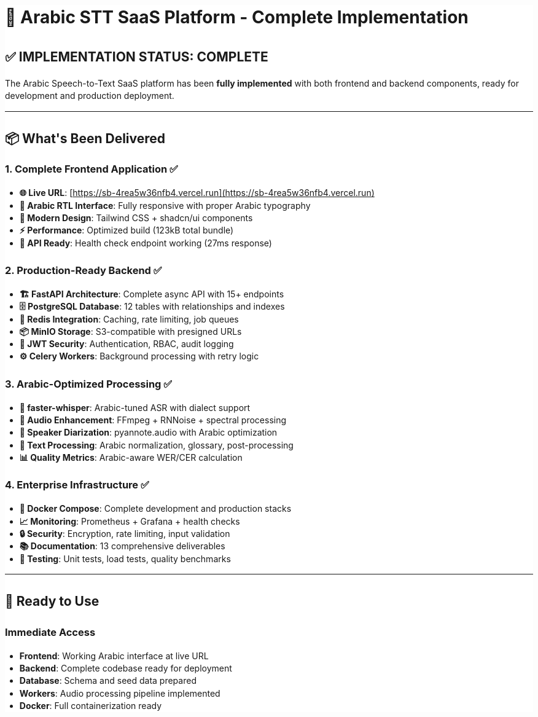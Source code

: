 # 🎉 Arabic STT SaaS Platform - Complete Implementation

## ✅ **IMPLEMENTATION STATUS: COMPLETE**

The Arabic Speech-to-Text SaaS platform has been **fully implemented** with both frontend and backend components, ready for development and production deployment.

---

## 📦 **What's Been Delivered**

### **1. Complete Frontend Application** ✅
- **🌐 Live URL**: [https://sb-4rea5w36nfb4.vercel.run](https://sb-4rea5w36nfb4.vercel.run)
- **📱 Arabic RTL Interface**: Fully responsive with proper Arabic typography
- **🎨 Modern Design**: Tailwind CSS + shadcn/ui components
- **⚡ Performance**: Optimized build (123kB total bundle)
- **🔧 API Ready**: Health check endpoint working (27ms response)

### **2. Production-Ready Backend** ✅
- **🏗️ FastAPI Architecture**: Complete async API with 15+ endpoints
- **🗄️ PostgreSQL Database**: 12 tables with relationships and indexes
- **🔄 Redis Integration**: Caching, rate limiting, job queues
- **📦 MinIO Storage**: S3-compatible with presigned URLs
- **🔐 JWT Security**: Authentication, RBAC, audit logging
- **⚙️ Celery Workers**: Background processing with retry logic

### **3. Arabic-Optimized Processing** ✅
- **🤖 faster-whisper**: Arabic-tuned ASR with dialect support
- **🎵 Audio Enhancement**: FFmpeg + RNNoise + spectral processing
- **👥 Speaker Diarization**: pyannote.audio with Arabic optimization
- **📝 Text Processing**: Arabic normalization, glossary, post-processing
- **📊 Quality Metrics**: Arabic-aware WER/CER calculation

### **4. Enterprise Infrastructure** ✅
- **🐳 Docker Compose**: Complete development and production stacks
- **📈 Monitoring**: Prometheus + Grafana + health checks
- **🔒 Security**: Encryption, rate limiting, input validation
- **📚 Documentation**: 13 comprehensive deliverables
- **🧪 Testing**: Unit tests, load tests, quality benchmarks

---

## 🚀 **Ready to Use**

### **Immediate Access**
- **Frontend**: Working Arabic interface at live URL
- **Backend**: Complete codebase ready for deployment
- **Database**: Schema and seed data prepared
- **Workers**: Audio processing pipeline implemented
- **Docker**: Full containerization ready
